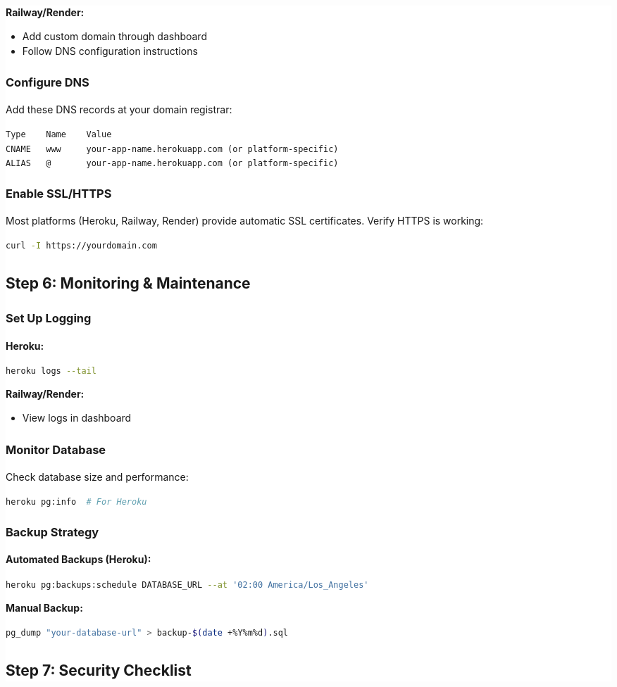 **Railway/Render:**
- Add custom domain through dashboard
- Follow DNS configuration instructions

### Configure DNS

Add these DNS records at your domain registrar:

```
Type    Name    Value
CNAME   www     your-app-name.herokuapp.com (or platform-specific)
ALIAS   @       your-app-name.herokuapp.com (or platform-specific)
```

### Enable SSL/HTTPS

Most platforms (Heroku, Railway, Render) provide automatic SSL certificates. Verify HTTPS is working:

```bash
curl -I https://yourdomain.com
```

## Step 6: Monitoring & Maintenance

### Set Up Logging

**Heroku:**
```bash
heroku logs --tail
```

**Railway/Render:**
- View logs in dashboard

### Monitor Database

Check database size and performance:
```bash
heroku pg:info  # For Heroku
```

### Backup Strategy

**Automated Backups (Heroku):**
```bash
heroku pg:backups:schedule DATABASE_URL --at '02:00 America/Los_Angeles'
```

**Manual Backup:**
```bash
pg_dump "your-database-url" > backup-$(date +%Y%m%d).sql
```

## Step 7: Security Checklist
